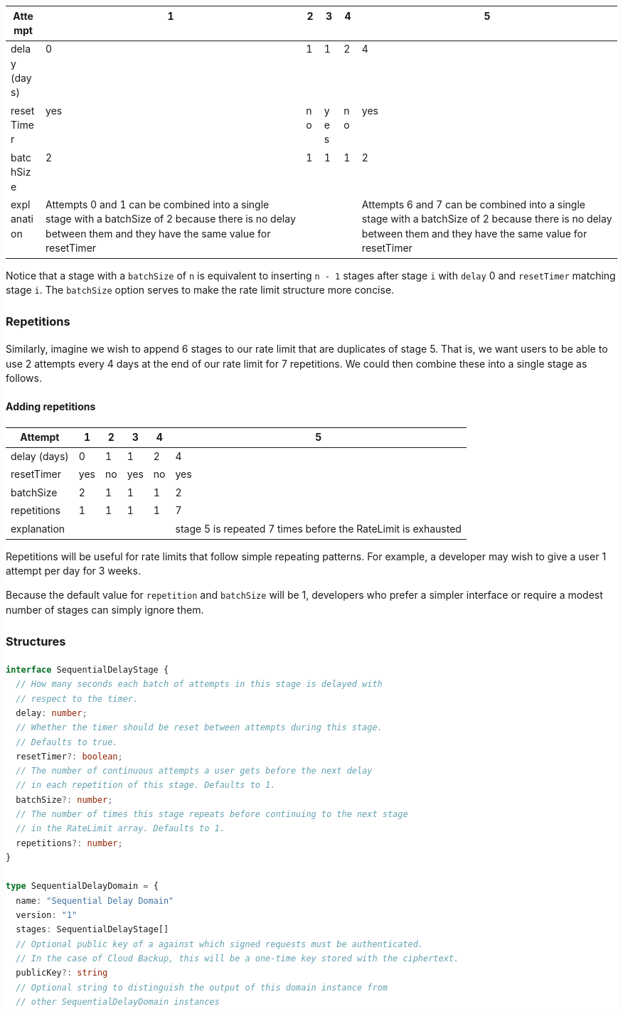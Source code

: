 | Attempt      | 1                                                                                                                                                             | 2   | 3   | 4   | 5                                                                                                                                                             |
| ------------ | ------------------------------------------------------------------------------------------------------------------------------------------------------------- | --- | --- | --- | ------------------------------------------------------------------------------------------------------------------------------------------------------------- |
| delay (days) | 0                                                                                                                                                             | 1   | 1   | 2   | 4                                                                                                                                                             |
| resetTimer   | yes                                                                                                                                                           | no  | yes | no  | yes                                                                                                                                                           |
| batchSize    | 2                                                                                                                                                             | 1   | 1   | 1   | 2                                                                                                                                                             |
| explanation  | Attempts 0 and 1 can be combined into a single stage with a batchSize of 2 because there is no delay between them and they have the same value for resetTimer |     |     |     | Attempts 6 and 7 can be combined into a single stage with a batchSize of 2 because there is no delay between them and they have the same value for resetTimer |

Notice that a stage with a `batchSize` of `n` is equivalent to inserting `n - 1` stages after stage `i` with `delay` 0 and `resetTimer` matching stage `i`. The `batchSize` option serves to make the rate limit structure more concise.

### Repetitions

Similarly, imagine we wish to append 6 stages to our rate limit that are duplicates of stage 5. That is, we want users to be able to use 2 attempts every 4 days at the end of our rate limit for 7 repetitions. We could then combine these into a single stage as follows.

#### Adding repetitions

| Attempt      | 1   | 2   | 3   | 4   | 5                                                             |
| ------------ | --- | --- | --- | --- | ------------------------------------------------------------- |
| delay (days) | 0   | 1   | 1   | 2   | 4                                                             |
| resetTimer   | yes | no  | yes | no  | yes                                                           |
| batchSize    | 2   | 1   | 1   | 1   | 2                                                             |
| repetitions  | 1   | 1   | 1   | 1   | 7                                                             |
| explanation  |     |     |     |     | stage 5 is repeated 7 times before the RateLimit is exhausted |

Repetitions will be useful for rate limits that follow simple repeating patterns. For example, a developer may wish to give a user 1 attempt per day for 3 weeks.

Because the default value for `repetition` and `batchSize` will be 1, developers who prefer a simpler interface or require a modest number of stages can simply ignore them.

### Structures

```typescript
interface SequentialDelayStage {
  // How many seconds each batch of attempts in this stage is delayed with
  // respect to the timer.
  delay: number;
  // Whether the timer should be reset between attempts during this stage.
  // Defaults to true.
  resetTimer?: boolean;
  // The number of continuous attempts a user gets before the next delay
  // in each repetition of this stage. Defaults to 1.
  batchSize?: number;
  // The number of times this stage repeats before continuing to the next stage
  // in the RateLimit array. Defaults to 1.
  repetitions?: number;
}

type SequentialDelayDomain = {
  name: "Sequential Delay Domain"
  version: "1"
  stages: SequentialDelayStage[]
  // Optional public key of a against which signed requests must be authenticated.
  // In the case of Cloud Backup, this will be a one-time key stored with the ciphertext.
  publicKey?: string
  // Optional string to distinguish the output of this domain instance from
  // other SequentialDelayDomain instances
```